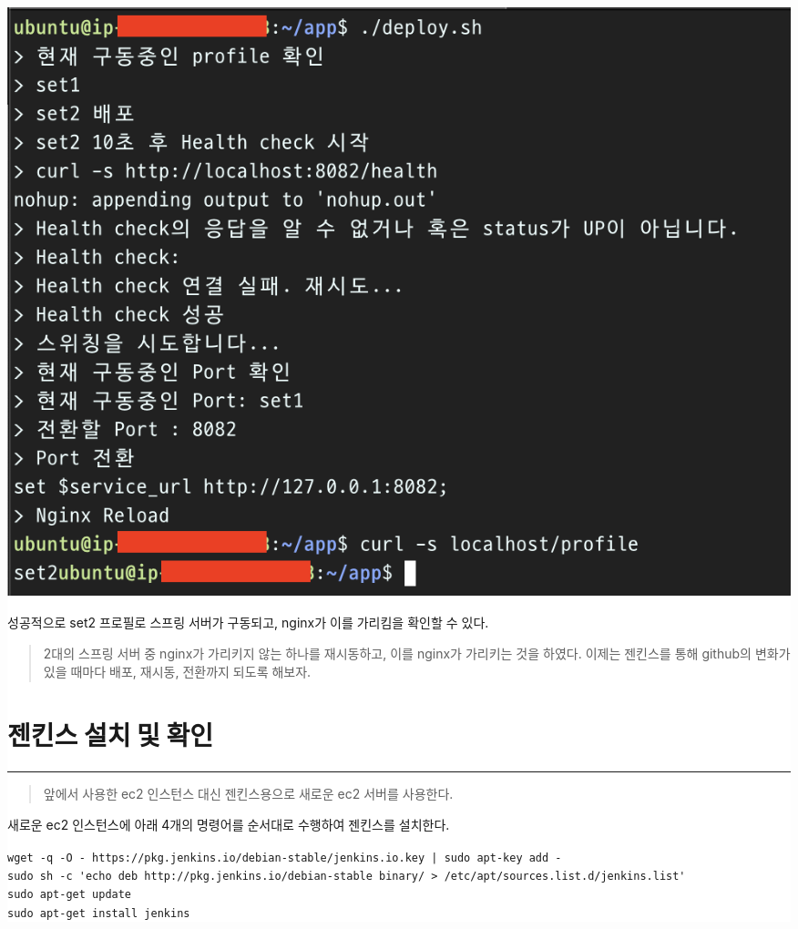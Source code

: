 ![](../assets/img/nonstop-deploy/run-shell.png)

성공적으로 set2 프로필로 스프링 서버가 구동되고, nginx가 이를 가리킴을 확인할 수 있다.

> 2대의 스프링 서버 중 nginx가 가리키지 않는 하나를 재시동하고, 이를 nginx가 가리키는 것을 하였다.
> 이제는 젠킨스를 통해 github의 변화가 있을 때마다 배포, 재시동, 전환까지 되도록 해보자.  

# 젠킨스 설치 및 확인

---

> 앞에서 사용한 ec2 인스턴스 대신 젠킨스용으로 새로운 ec2 서버를 사용한다.

새로운 ec2 인스턴스에 아래 4개의 명령어를 순서대로 수행하여 젠킨스를 설치한다. 

```shell
wget -q -O - https://pkg.jenkins.io/debian-stable/jenkins.io.key | sudo apt-key add -
sudo sh -c 'echo deb http://pkg.jenkins.io/debian-stable binary/ > /etc/apt/sources.list.d/jenkins.list'
sudo apt-get update
sudo apt-get install jenkins
```
